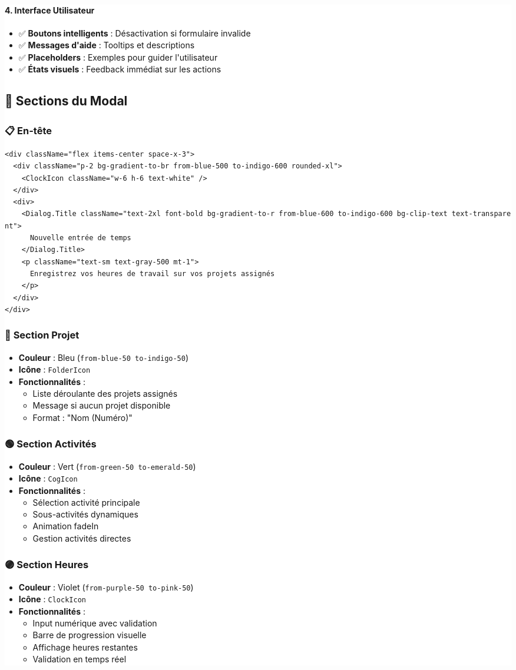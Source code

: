 #### **4. Interface Utilisateur**
- ✅ **Boutons intelligents** : Désactivation si formulaire invalide
- ✅ **Messages d'aide** : Tooltips et descriptions
- ✅ **Placeholders** : Exemples pour guider l'utilisateur
- ✅ **États visuels** : Feedback immédiat sur les actions

## 🎨 Sections du Modal

### 📋 **En-tête**
```tsx
<div className="flex items-center space-x-3">
  <div className="p-2 bg-gradient-to-br from-blue-500 to-indigo-600 rounded-xl">
    <ClockIcon className="w-6 h-6 text-white" />
  </div>
  <div>
    <Dialog.Title className="text-2xl font-bold bg-gradient-to-r from-blue-600 to-indigo-600 bg-clip-text text-transparent">
      Nouvelle entrée de temps
    </Dialog.Title>
    <p className="text-sm text-gray-500 mt-1">
      Enregistrez vos heures de travail sur vos projets assignés
    </p>
  </div>
</div>
```

### 🔵 **Section Projet**
- **Couleur** : Bleu (`from-blue-50 to-indigo-50`)
- **Icône** : `FolderIcon`
- **Fonctionnalités** :
  - Liste déroulante des projets assignés
  - Message si aucun projet disponible
  - Format : "Nom (Numéro)"

### 🟢 **Section Activités**
- **Couleur** : Vert (`from-green-50 to-emerald-50`)
- **Icône** : `CogIcon`
- **Fonctionnalités** :
  - Sélection activité principale
  - Sous-activités dynamiques
  - Animation fadeIn
  - Gestion activités directes

### 🟣 **Section Heures**
- **Couleur** : Violet (`from-purple-50 to-pink-50`)
- **Icône** : `ClockIcon`
- **Fonctionnalités** :
  - Input numérique avec validation
  - Barre de progression visuelle
  - Affichage heures restantes
  - Validation en temps réel
